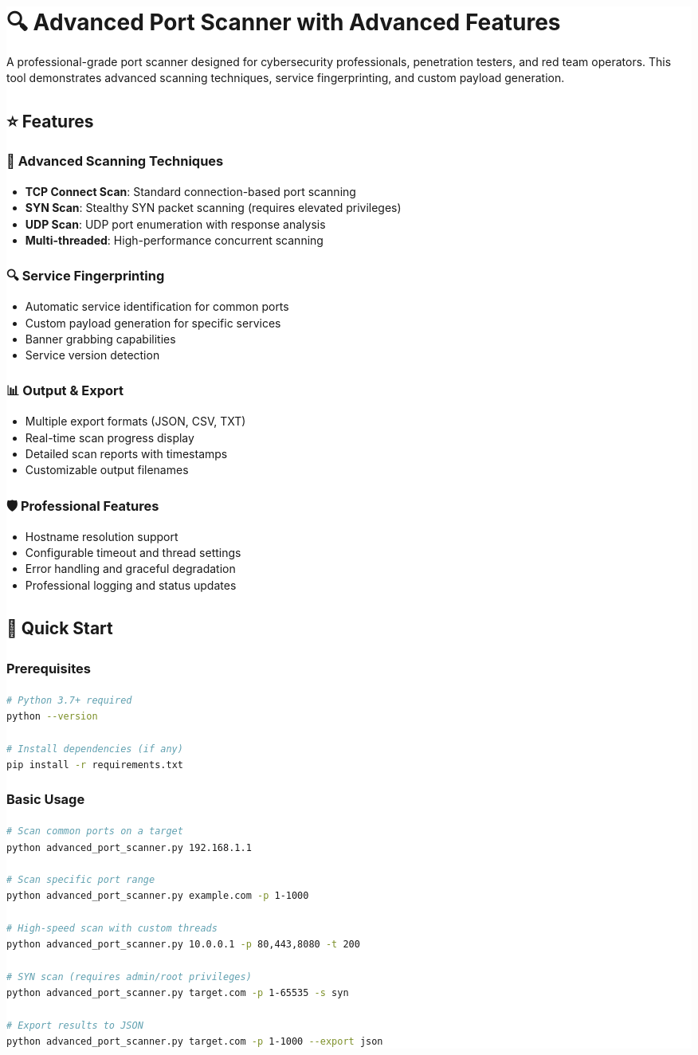 # 🔍 Advanced Port Scanner with Advanced Features

A professional-grade port scanner designed for cybersecurity professionals, penetration testers, and red team operators. This tool demonstrates advanced scanning techniques, service fingerprinting, and custom payload generation.

## ⭐ Features

### 🚀 **Advanced Scanning Techniques**
- **TCP Connect Scan**: Standard connection-based port scanning
- **SYN Scan**: Stealthy SYN packet scanning (requires elevated privileges)
- **UDP Scan**: UDP port enumeration with response analysis
- **Multi-threaded**: High-performance concurrent scanning

### 🔍 **Service Fingerprinting**
- Automatic service identification for common ports
- Custom payload generation for specific services
- Banner grabbing capabilities
- Service version detection

### 📊 **Output & Export**
- Multiple export formats (JSON, CSV, TXT)
- Real-time scan progress display
- Detailed scan reports with timestamps
- Customizable output filenames

### 🛡️ **Professional Features**
- Hostname resolution support
- Configurable timeout and thread settings
- Error handling and graceful degradation
- Professional logging and status updates

## 🚀 Quick Start

### Prerequisites
```bash
# Python 3.7+ required
python --version

# Install dependencies (if any)
pip install -r requirements.txt
```

### Basic Usage
```bash
# Scan common ports on a target
python advanced_port_scanner.py 192.168.1.1

# Scan specific port range
python advanced_port_scanner.py example.com -p 1-1000

# High-speed scan with custom threads
python advanced_port_scanner.py 10.0.0.1 -p 80,443,8080 -t 200

# SYN scan (requires admin/root privileges)
python advanced_port_scanner.py target.com -p 1-65535 -s syn

# Export results to JSON
python advanced_port_scanner.py target.com -p 1-1000 --export json
```
